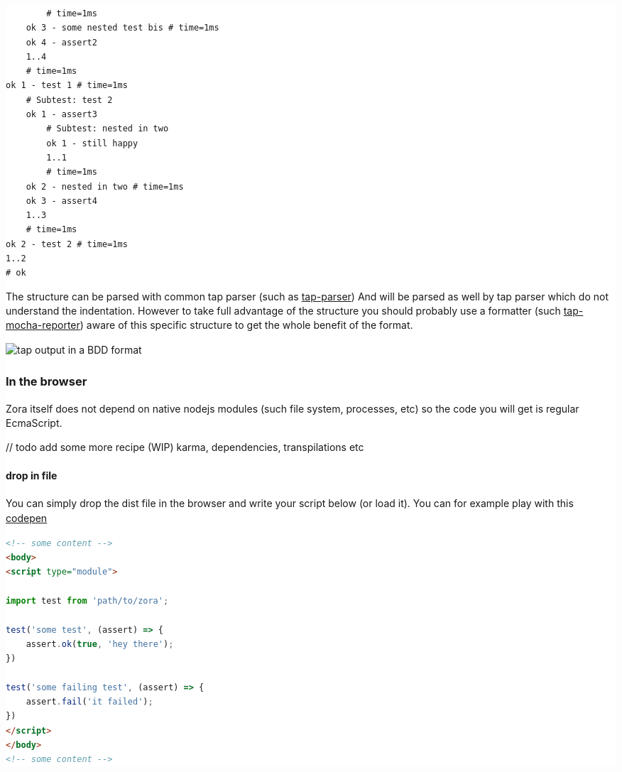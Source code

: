 ```
        # time=1ms
    ok 3 - some nested test bis # time=1ms
    ok 4 - assert2
    1..4
    # time=1ms
ok 1 - test 1 # time=1ms
    # Subtest: test 2
    ok 1 - assert3
        # Subtest: nested in two
        ok 1 - still happy
        1..1
        # time=1ms
    ok 2 - nested in two # time=1ms
    ok 3 - assert4
    1..3
    # time=1ms
ok 2 - test 2 # time=1ms
1..2
# ok
```

The structure can be parsed with common tap parser (such as [tap-parser]()) And will be parsed as well by tap parser which
do not understand the indentation. However to take full advantage of the structure you should probably use a formatter (such [tap-mocha-reporter](https://www.npmjs.com/package/tap-mocha-reporter)) aware of this specific structure to get the whole benefit
of the format.

![tap output in a BDD format](./media/bsd.png)

### In the browser

Zora itself does not depend on native nodejs modules (such file system, processes, etc) so the code you will get is regular EcmaScript.

// todo add some more recipe (WIP) karma, dependencies, transpilations etc

#### drop in file
You can simply drop the dist file in the browser and write your script below (or load it).
You can for example play with this [codepen](http://codepen.io/lorenzofox3/pen/zoejxv?editors=1112)

```Html
<!-- some content -->
<body>
<script type="module">

import test from 'path/to/zora';

test('some test', (assert) => {
    assert.ok(true, 'hey there');
})

test('some failing test', (assert) => {
    assert.fail('it failed');
})
</script>
</body>
<!-- some content -->
```
